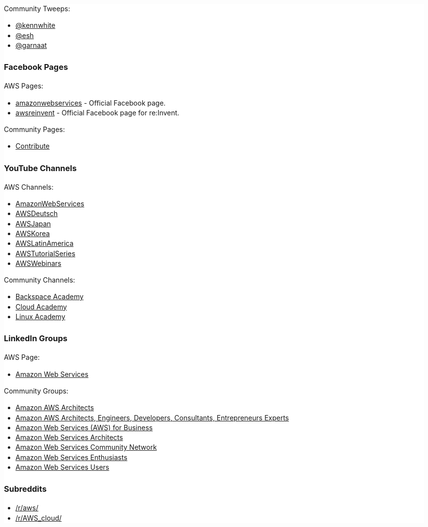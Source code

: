 Community Tweeps:

* [@kennwhite](https://twitter.com/kennwhite)
* [@esh](https://twitter.com/esh)
* [@garnaat](https://twitter.com/garnaat)

### Facebook Pages

AWS Pages:

* [amazonwebservices](https://www.facebook.com/amazonwebservices) - Official Facebook page.
* [awsreinvent](https://www.facebook.com/awsreinvent) - Official Facebook page for re:Invent.

Community Pages:

* [Contribute](https://github.com/donnemartin/awesome-aws/blob/master/CONTRIBUTING.md)

### YouTube Channels

AWS Channels:

* [AmazonWebServices](https://www.youtube.com/user/AmazonWebServices)
* [AWSDeutsch](https://www.youtube.com/user/AWSAktuell)
* [AWSJapan](https://www.youtube.com/user/AmazonWebServicesJP)
* [AWSKorea](https://www.youtube.com/user/AWSKorea)
* [AWSLatinAmerica](https://www.youtube.com/channel/UCvaUAVzIIGsRNlUDWkQFCeA)
* [AWSTutorialSeries](https://www.youtube.com/user/awstutorialseries)
* [AWSWebinars](https://www.youtube.com/user/AWSwebinars)

Community Channels:

* [Backspace Academy](https://www.youtube.com/channel/UCav3fsasRc5VOqvZiT5avgw)
* [Cloud Academy](https://www.youtube.com/channel/UCeRY0LppLWdxWAymRANTb0g/videos)
* [Linux Academy](https://www.youtube.com/user/pineheadtv/playlists)

### LinkedIn Groups

AWS Page:

* [Amazon Web Services](https://www.linkedin.com/company/amazon-web-services)

Community Groups:

* [Amazon AWS Architects](https://www.linkedin.com/grp/home?gid=4387417)
* [Amazon AWS Architects, Engineers, Developers, Consultants, Entrepreneurs Experts](https://www.linkedin.com/grps?gid=3748455)
* [Amazon Web Services (AWS) for Business](https://www.linkedin.com/grps?gid=5122002)
* [Amazon Web Services Architects](https://www.linkedin.com/grps?gid=4233997)
* [Amazon Web Services Community Network](https://www.linkedin.com/grp/home?gid=49531)
* [Amazon Web Services Enthusiasts](https://www.linkedin.com/grps?gid=2485626)
* [Amazon Web Services Users](https://www.linkedin.com/grps?gid=86137)

### Subreddits

* [/r/aws/](https://www.reddit.com/r/aws/)
* [/r/AWS_cloud/](https://www.reddit.com/r/AWS_cloud/)
